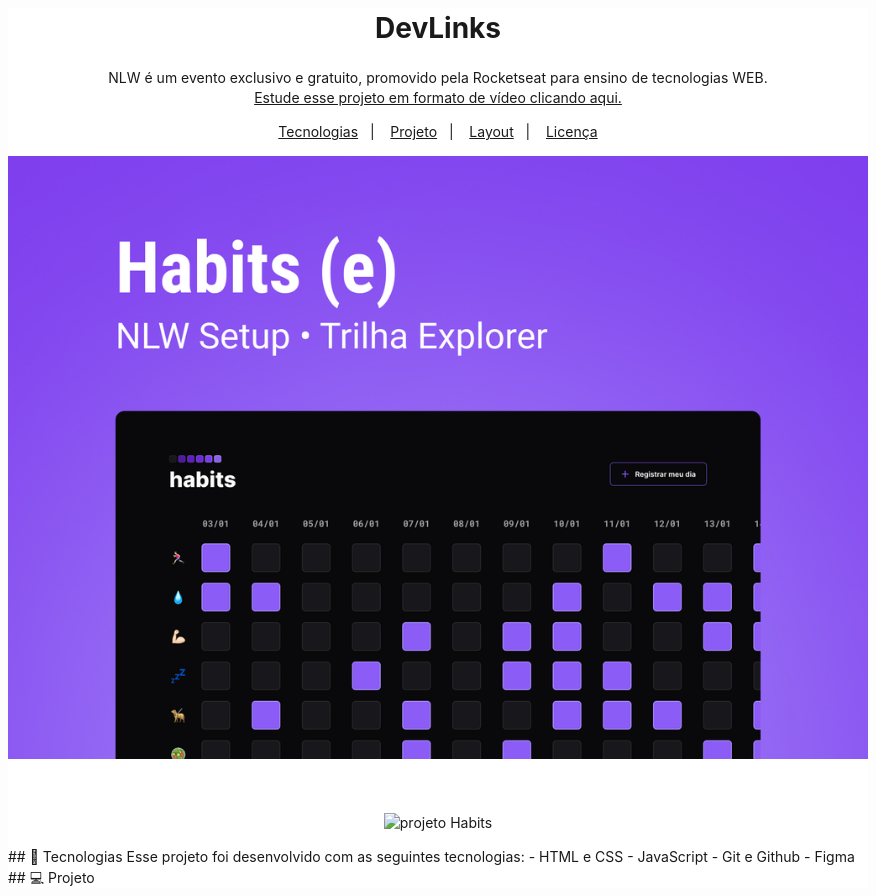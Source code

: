 <h1 align="center"> DevLinks </h1>
<p align="center">
NLW é um evento exclusivo e gratuito, promovido pela Rocketseat para ensino de tecnologias WEB. <br/>
<a href="https://lp.rocketseat.com.br/devlinks/inscricao?utm_source=github&utm_medium=descricao&utm_campaign=capture-devlinks&utm_term=organic&utm_content=descricao-github-mayk-brito">Estude esse projeto em formato de vídeo clicando aqui.</a>
</p>
<p align="center">
  <a href="#-tecnologias">Tecnologias</a>&nbsp;&nbsp;&nbsp;|&nbsp;&nbsp;&nbsp;
  <a href="#-projeto">Projeto</a>&nbsp;&nbsp;&nbsp;|&nbsp;&nbsp;&nbsp;
  <a href="#-layout">Layout</a>&nbsp;&nbsp;&nbsp;|&nbsp;&nbsp;&nbsp;
  <a href="#memo-licença">Licença</a>
</p>
<p align="center">
  <img alt="License" src="assets/bg.jpg">
</p>
<br>
<p align="center">
  <img alt="projeto Habits" src=".github/preview.jpg" width="100%">
</p>
## 🚀 Tecnologias
Esse projeto foi desenvolvido com as seguintes tecnologias:
- HTML e CSS
- JavaScript
- Git e Github
- Figma
## 💻 Projeto
